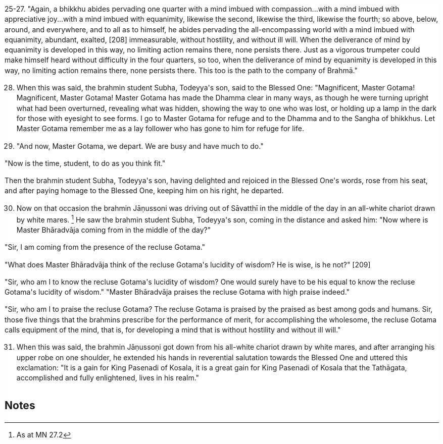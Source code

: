 25-27. "Again, a bhikkhu abides pervading one quarter with a mind imbued with compassion...with a mind imbued with
appreciative joy...with a mind imbued with equanimity, likewise the second, likewise the third, likewise the fourth; so above, below, around, and everywhere, and to all as to himself, he abides pervading the all-encompassing world with a mind imbued with equanimity, abundant, exalted, [208] immeasurable, without hostility, and without ill will. When the deliverance of mind by equanimity is developed in this way, no limiting action remains there, none persists there. Just as a vigorous trumpeter could make himself heard without difficulty in the four quarters, so too, when the deliverance of mind by equanimity is developed in this way, no limiting action remains there, none persists there. This too is the path to the company of Brahmā."

28. When this was said, the brahmin student Subha, Todeyya's son, said to the Blessed One: "Magnificent, Master Gotama! Magnificent, Master Gotama! Master Gotama has made the Dhamma clear in many ways, as though he were turning upright what had been overturned, revealing what was hidden, showing the way to one who was lost, or holding up a lamp in the dark for those with eyesight to see forms. I go to Master Gotama for refuge and to the Dhamma and to the Sangha of bhikkhus. Let Master Gotama remember me as a lay follower who has gone to him for refuge for life.

29. "And now, Master Gotama, we depart. We are busy and have much to do."

"Now is the time, student, to do as you think fit."

Then the brahmin student Subha, Todeyya's son, having delighted and rejoiced in the Blessed One's words, rose from his seat, and after paying homage to the Blessed One, keeping him on his right, he departed.

30. Now on that occasion the brahmin Jāṇussoni was driving out of Sāvatthī in the middle of the day in an all-white chariot drawn by white mares. [^916] He saw the brahmin student Subha, Todeyya's son, coming in the distance and asked him: "Now where is Master Bhāradvāja coming from in the middle of the day?"

"Sir, I am coming from the presence of the recluse Gotama."

"What does Master Bhāradvāja think of the recluse Gotama's lucidity of wisdom? He is wise, is he not?" [209]

"Sir, who am I to know the recluse Gotama's lucidity of wisdom? One would surely have to be his equal to know the recluse Gotama's lucidity of wisdom."
"Master Bhāradvāja praises the recluse Gotama with high praise indeed."

"Sir, who am I to praise the recluse Gotama? The recluse Gotama is praised by the praised as best among gods and humans. Sir, those five things that the brahmins prescribe for the performance of merit, for accomplishing the wholesome, the recluse Gotama calls equipment of the mind, that is, for developing a mind that is without hostility and without ill will."

31. When this was said, the brahmin Jāṇussoṇi got down from his all-white chariot drawn by white mares, and after arranging his upper robe on one shoulder, he extended his hands in reverential salutation towards the Blessed One and uttered this exclamation: "It is a gain for King Pasenadi of Kosala, it is a great gain for King Pasenadi of Kosala that the Tathāgata, accomplished and fully enlightened, lives in his realm."

## Notes

[^908]: Todeyya was a wealthy brahmin, the overlord of Tudigāma, a village near Sāvatthī. MN 135 was also spoken to this same Subha.

[^909]: Vibhajjavädo kho aham ettha. Such statements account for the later designation of Buddhism as vibhajjaväda, "the doctrine of analysis."

[^910]: Obviously at the time trade was still in an early stage of development. The same statement could hardly be made today!

[^911]: As at MN 95.13.


[^912]: This statement must have been made before Pokkhara-
[^913]: Anukampājātika.
[^914]: This knowledge pertains to the third of the Tathāgata's powers, knowing the ways to all destinations. See MN 12.12.
[^915]: MA explains limiting action (pamānakatam் kammañ) as kamma pertaining to the sense sphere (kāmāvacara). It is contrasted with a limitless or immeasurable action, namely, the jhānas pertaining to the fine-material sphere or the immaterial sphere. In this case the brahmavihāras developed to the jhānic level are intended. When a jhāna pertaining to the fine-material sphere or the immaterial sphere is attained and mastered, a kamma pertaining to the sense sphere cannot overpower it and gain the opportunity to yield its own result. Rather, the kamma pertaining to the fine-material sphere or the immaterial sphere overpowers the sense-sphere kammas and produces its results. Obstructing the result of the sense-sphere kammas, the brahmavihāra that has been mastered leads to rebirth in the company of Brahmā.
[^916]: As at MN 27.2